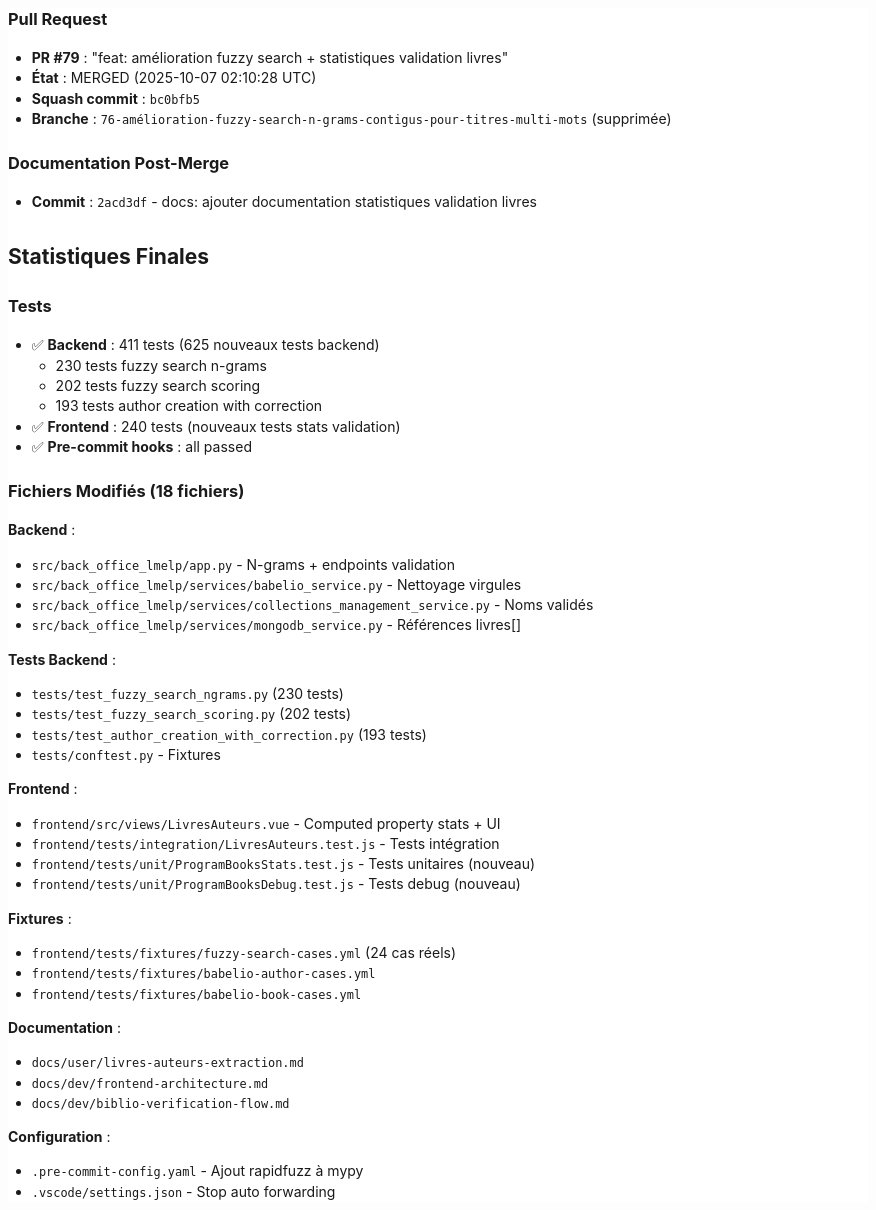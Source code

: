 ### Pull Request
- **PR #79** : "feat: amélioration fuzzy search + statistiques validation livres"
- **État** : MERGED (2025-10-07 02:10:28 UTC)
- **Squash commit** : `bc0bfb5`
- **Branche** : `76-amélioration-fuzzy-search-n-grams-contigus-pour-titres-multi-mots` (supprimée)

### Documentation Post-Merge
- **Commit** : `2acd3df` - docs: ajouter documentation statistiques validation livres

## Statistiques Finales

### Tests
- ✅ **Backend** : 411 tests (625 nouveaux tests backend)
  - 230 tests fuzzy search n-grams
  - 202 tests fuzzy search scoring
  - 193 tests author creation with correction
- ✅ **Frontend** : 240 tests (nouveaux tests stats validation)
- ✅ **Pre-commit hooks** : all passed

### Fichiers Modifiés (18 fichiers)
**Backend** :
- `src/back_office_lmelp/app.py` - N-grams + endpoints validation
- `src/back_office_lmelp/services/babelio_service.py` - Nettoyage virgules
- `src/back_office_lmelp/services/collections_management_service.py` - Noms validés
- `src/back_office_lmelp/services/mongodb_service.py` - Références livres[]

**Tests Backend** :
- `tests/test_fuzzy_search_ngrams.py` (230 tests)
- `tests/test_fuzzy_search_scoring.py` (202 tests)
- `tests/test_author_creation_with_correction.py` (193 tests)
- `tests/conftest.py` - Fixtures

**Frontend** :
- `frontend/src/views/LivresAuteurs.vue` - Computed property stats + UI
- `frontend/tests/integration/LivresAuteurs.test.js` - Tests intégration
- `frontend/tests/unit/ProgramBooksStats.test.js` - Tests unitaires (nouveau)
- `frontend/tests/unit/ProgramBooksDebug.test.js` - Tests debug (nouveau)

**Fixtures** :
- `frontend/tests/fixtures/fuzzy-search-cases.yml` (24 cas réels)
- `frontend/tests/fixtures/babelio-author-cases.yml`
- `frontend/tests/fixtures/babelio-book-cases.yml`

**Documentation** :
- `docs/user/livres-auteurs-extraction.md`
- `docs/dev/frontend-architecture.md`
- `docs/dev/biblio-verification-flow.md`

**Configuration** :
- `.pre-commit-config.yaml` - Ajout rapidfuzz à mypy
- `.vscode/settings.json` - Stop auto forwarding
